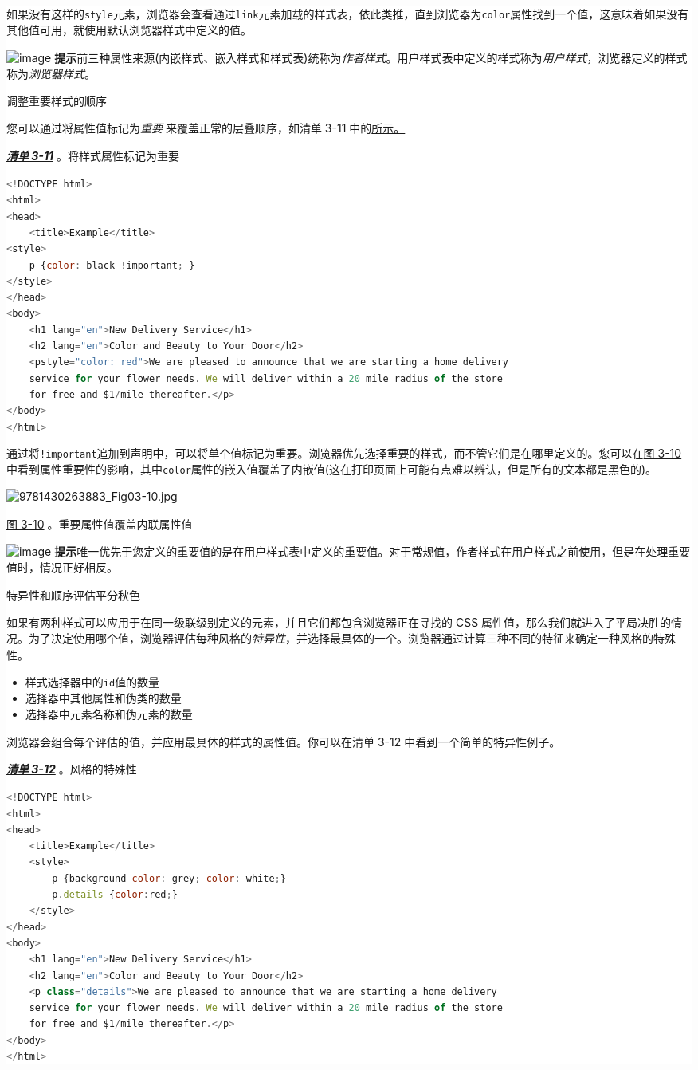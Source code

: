 如果没有这样的`style`元素，浏览器会查看通过`link`元素加载的样式表，依此类推，直到浏览器为`color`属性找到一个值，这意味着如果没有其他值可用，就使用默认浏览器样式中定义的值。

![image](images/sq.jpg) **提示**前三种属性来源(内嵌样式、嵌入样式和样式表)统称为*作者样式*。用户样式表中定义的样式称为*用户样式*，浏览器定义的样式称为*浏览器样式*。

调整重要样式的顺序

您可以通过将属性值标记为*重要* 来覆盖正常的层叠顺序，如清单 3-11 中的[所示。](#list11)

***[清单 3-11](#_list11)*** 。将样式属性标记为重要

```js
<!DOCTYPE html>
<html>
<head>
    <title>Example</title>
<style>
    p {color: black !important; }
</style>
</head>
<body>
    <h1 lang="en">New Delivery Service</h1>
    <h2 lang="en">Color and Beauty to Your Door</h2>
    <pstyle="color: red">We are pleased to announce that we are starting a home delivery
    service for your flower needs. We will deliver within a 20 mile radius of the store
    for free and $1/mile thereafter.</p>
</body>
</html>
```

通过将`!important`追加到声明中，可以将单个值标记为重要。浏览器优先选择重要的样式，而不管它们是在哪里定义的。您可以在[图 3-10](#Fig10) 中看到属性重要性的影响，其中`color`属性的嵌入值覆盖了内嵌值(这在打印页面上可能有点难以辨认，但是所有的文本都是黑色的)。

![9781430263883_Fig03-10.jpg](images/9781430263883_Fig03-10.jpg)

[图 3-10](#_Fig10) 。重要属性值覆盖内联属性值

![image](images/sq.jpg) **提示**唯一优先于您定义的重要值的是在用户样式表中定义的重要值。对于常规值，作者样式在用户样式之前使用，但是在处理重要值时，情况正好相反。

特异性和顺序评估平分秋色

如果有两种样式可以应用于在同一级联级别定义的元素，并且它们都包含浏览器正在寻找的 CSS 属性值，那么我们就进入了平局决胜的情况。为了决定使用哪个值，浏览器评估每种风格的*特异性*，并选择最具体的一个。浏览器通过计算三种不同的特征来确定一种风格的特殊性。

*   样式选择器中的`id`值的数量
*   选择器中其他属性和伪类的数量
*   选择器中元素名称和伪元素的数量

浏览器会组合每个评估的值，并应用最具体的样式的属性值。你可以在清单 3-12 中看到一个简单的特异性例子。

***[清单 3-12](#_list12)*** 。风格的特殊性

```js
<!DOCTYPE html>
<html>
<head>
    <title>Example</title>
    <style>
        p {background-color: grey; color: white;}
        p.details {color:red;}
    </style>
</head>
<body>
    <h1 lang="en">New Delivery Service</h1>
    <h2 lang="en">Color and Beauty to Your Door</h2>
    <p class="details">We are pleased to announce that we are starting a home delivery
    service for your flower needs. We will deliver within a 20 mile radius of the store
    for free and $1/mile thereafter.</p>
</body>
</html>
```